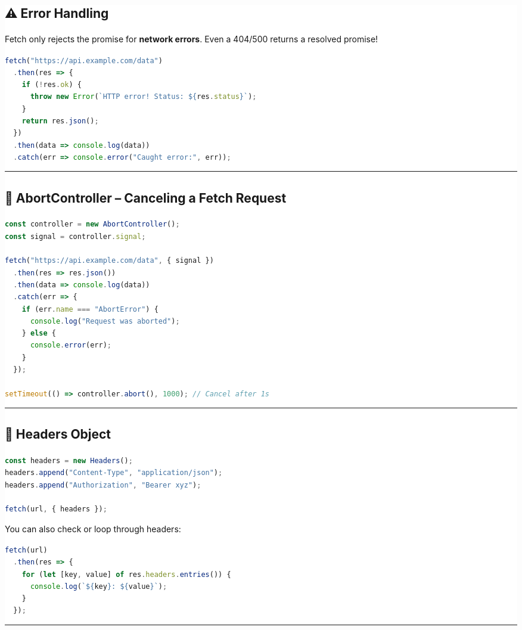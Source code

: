 ## ⚠️ Error Handling

Fetch only rejects the promise for **network errors**. Even a 404/500 returns a resolved promise!

```js
fetch("https://api.example.com/data")
  .then(res => {
    if (!res.ok) {
      throw new Error(`HTTP error! Status: ${res.status}`);
    }
    return res.json();
  })
  .then(data => console.log(data))
  .catch(err => console.error("Caught error:", err));
```

---

## 🧪 AbortController – Canceling a Fetch Request

```js
const controller = new AbortController();
const signal = controller.signal;

fetch("https://api.example.com/data", { signal })
  .then(res => res.json())
  .then(data => console.log(data))
  .catch(err => {
    if (err.name === "AbortError") {
      console.log("Request was aborted");
    } else {
      console.error(err);
    }
  });

setTimeout(() => controller.abort(), 1000); // Cancel after 1s
```

---

## 🧾 Headers Object

```js
const headers = new Headers();
headers.append("Content-Type", "application/json");
headers.append("Authorization", "Bearer xyz");

fetch(url, { headers });
```

You can also check or loop through headers:

```js
fetch(url)
  .then(res => {
    for (let [key, value] of res.headers.entries()) {
      console.log(`${key}: ${value}`);
    }
  });
```

---